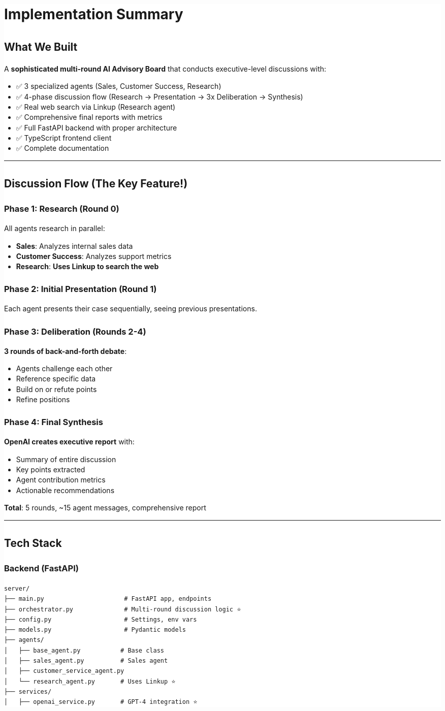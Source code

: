 # Implementation Summary

## What We Built

A **sophisticated multi-round AI Advisory Board** that conducts executive-level discussions with:
- ✅ 3 specialized agents (Sales, Customer Success, Research)
- ✅ 4-phase discussion flow (Research → Presentation → 3x Deliberation → Synthesis)
- ✅ Real web search via Linkup (Research agent)
- ✅ Comprehensive final reports with metrics
- ✅ Full FastAPI backend with proper architecture
- ✅ TypeScript frontend client
- ✅ Complete documentation

---

## Discussion Flow (The Key Feature!)

### Phase 1: Research (Round 0)
All agents research in parallel:
- **Sales**: Analyzes internal sales data
- **Customer Success**: Analyzes support metrics
- **Research**: **Uses Linkup to search the web**

### Phase 2: Initial Presentation (Round 1)
Each agent presents their case sequentially, seeing previous presentations.

### Phase 3: Deliberation (Rounds 2-4)
**3 rounds of back-and-forth debate**:
- Agents challenge each other
- Reference specific data
- Build on or refute points
- Refine positions

### Phase 4: Final Synthesis
**OpenAI creates executive report** with:
- Summary of entire discussion
- Key points extracted
- Agent contribution metrics
- Actionable recommendations

**Total**: 5 rounds, ~15 agent messages, comprehensive report

---

## Tech Stack

### Backend (FastAPI)
```
server/
├── main.py                      # FastAPI app, endpoints
├── orchestrator.py              # Multi-round discussion logic ⭐
├── config.py                    # Settings, env vars
├── models.py                    # Pydantic models
├── agents/
│   ├── base_agent.py           # Base class
│   ├── sales_agent.py          # Sales agent
│   ├── customer_service_agent.py
│   └── research_agent.py       # Uses Linkup ⭐
├── services/
│   ├── openai_service.py       # GPT-4 integration ⭐
```